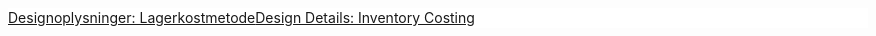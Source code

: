  [<span data-ttu-id="f53d2-196">Designoplysninger: Lagerkostmetode</span><span class="sxs-lookup"><span data-stu-id="f53d2-196">Design Details: Inventory Costing</span></span>](design-details-inventory-costing.md)

